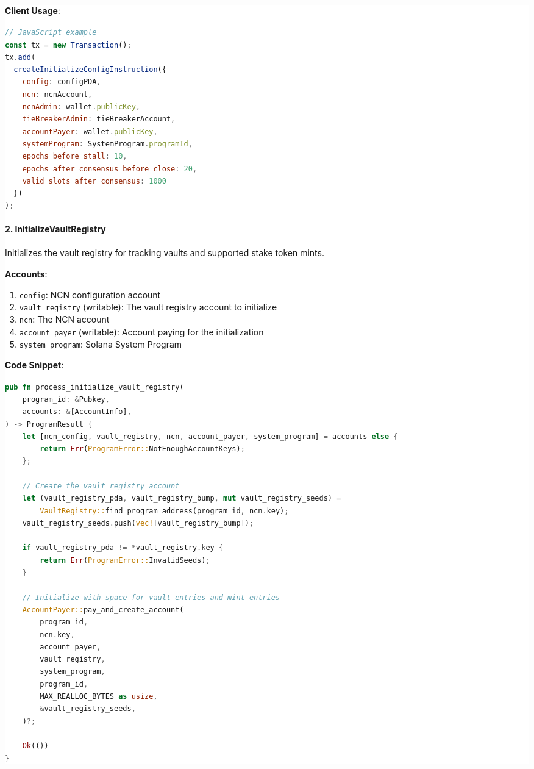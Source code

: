 **Client Usage**:
```javascript
// JavaScript example
const tx = new Transaction();
tx.add(
  createInitializeConfigInstruction({
    config: configPDA,
    ncn: ncnAccount,
    ncnAdmin: wallet.publicKey,
    tieBreakerAdmin: tieBreakerAccount,
    accountPayer: wallet.publicKey,
    systemProgram: SystemProgram.programId,
    epochs_before_stall: 10,
    epochs_after_consensus_before_close: 20,
    valid_slots_after_consensus: 1000
  })
);
```

#### 2. InitializeVaultRegistry

Initializes the vault registry for tracking vaults and supported stake token mints.

**Accounts**:
1. `config`: NCN configuration account
2. `vault_registry` (writable): The vault registry account to initialize
3. `ncn`: The NCN account
4. `account_payer` (writable): Account paying for the initialization
5. `system_program`: Solana System Program

**Code Snippet**:
```rust
pub fn process_initialize_vault_registry(
    program_id: &Pubkey,
    accounts: &[AccountInfo],
) -> ProgramResult {
    let [ncn_config, vault_registry, ncn, account_payer, system_program] = accounts else {
        return Err(ProgramError::NotEnoughAccountKeys);
    };

    // Create the vault registry account
    let (vault_registry_pda, vault_registry_bump, mut vault_registry_seeds) =
        VaultRegistry::find_program_address(program_id, ncn.key);
    vault_registry_seeds.push(vec![vault_registry_bump]);

    if vault_registry_pda != *vault_registry.key {
        return Err(ProgramError::InvalidSeeds);
    }

    // Initialize with space for vault entries and mint entries
    AccountPayer::pay_and_create_account(
        program_id,
        ncn.key,
        account_payer,
        vault_registry,
        system_program,
        program_id,
        MAX_REALLOC_BYTES as usize,
        &vault_registry_seeds,
    )?;

    Ok(())
}
```
